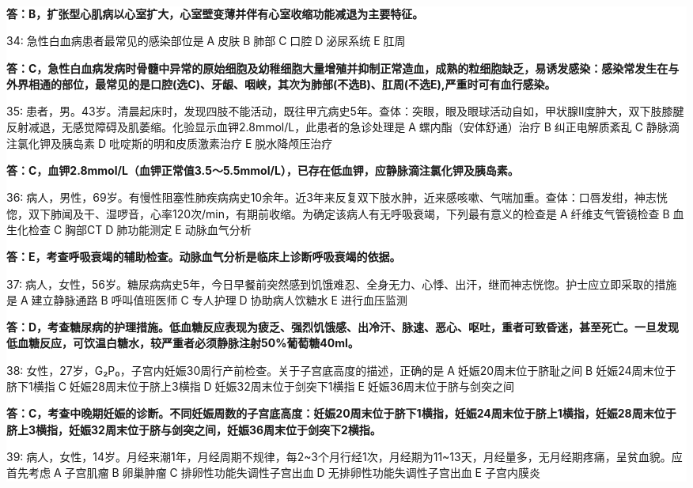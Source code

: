 **答：B，扩张型心肌病以心室扩大，心室壁变薄并伴有心室收缩功能减退为主要特征。**

34: 急性白血病患者最常见的感染部位是
A 皮肤
B 肺部
C 口腔
D 泌尿系统
E 肛周

**答：C，急性白血病发病时骨髓中异常的原始细胞及幼稚细胞大量增殖并抑制正常造血，成熟的粒细胞缺乏，易诱发感染：感染常发生在与外界相通的部位，最常见的是口腔(选C)、牙龈、咽峡，其次为肺部(不选B)、肛周(不选E),严重时可有血行感染。**

35: 患者，男。43岁。清晨起床时，发现四肢不能活动，既往甲亢病史5年。查体：突眼，眼及眼球活动自如，甲状腺Ⅱ度肿大，双下肢膝腱反射减退，无感觉障碍及肌萎缩。化验显示血钾2.8mmol/L，此患者的急诊处理是
A 螺内酯（安体舒通）治疗
B 纠正电解质紊乱
C 静脉滴注氯化钾及胰岛素
D 吡啶斯的明和皮质激素治疗
E 脱水降颅压治疗

**答：C，血钾2.8mmol/L（血钾正常值3.5～5.5mmol/L），已存在低血钾，应静脉滴注氯化钾及胰岛素。**

36: 病人，男性，69岁。有慢性阻塞性肺疾病病史10余年。近3年来反复双下肢水肿，近来感咳嗽、气喘加重。查体：口唇发绀，神志恍惚，双下肺闻及干、湿啰音，心率120次/min，有期前收缩。为确定该病人有无呼吸衰竭，下列最有意义的检查是
A 纤维支气管镜检查
B 血生化检查
C 胸部CT
D 肺功能测定
E 动脉血气分析

**答：E，考查呼吸衰竭的辅助检查。动脉血气分析是临床上诊断呼吸衰竭的依据。**

37: 病人，女性，56岁。糖尿病病史5年，今日早餐前突然感到饥饿难忍、全身无力、心悸、出汗，继而神志恍惚。护士应立即采取的措施是
A 建立静脉通路
B 呼叫值班医师
C 专人护理
D 协助病人饮糖水
E 进行血压监测

**答：D，考查糖尿病的护理措施。低血糖反应表现为疲乏、强烈饥饿感、出冷汗、脉速、恶心、呕吐，重者可致昏迷，甚至死亡。一旦发现低血糖反应，可饮温白糖水，较严重者必须静脉注射50%葡萄糖40ml。**

38: 女性，27岁，G₂P₀，子宫内妊娠30周行产前检查。关于子宫底高度的描述，正确的是
A 妊娠20周末位于脐耻之间
B 妊娠24周末位于脐下1横指
C 妊娠28周末位于脐上3横指
D 妊娠32周末位于剑突下1横指
E 妊娠36周末位于脐与剑突之间

**答：C，考查中晚期妊娠的诊断。不同妊娠周数的子宫底高度：妊娠20周末位于脐下1横指，妊娠24周末位于脐上1横指，妊娠28周末位于脐上3横指，妊娠32周末位于脐与剑突之间，妊娠36周末位于剑突下2横指。**

39: 病人，女性，14岁。月经来潮1年，月经周期不规律，每2~3个月行经1次，月经期为11~13天，月经量多，无月经期疼痛，呈贫血貌。应首先考虑
A 子宫肌瘤
B 卵巢肿瘤
C 排卵性功能失调性子宫出血
D 无排卵性功能失调性子宫出血
E 子宫内膜炎
